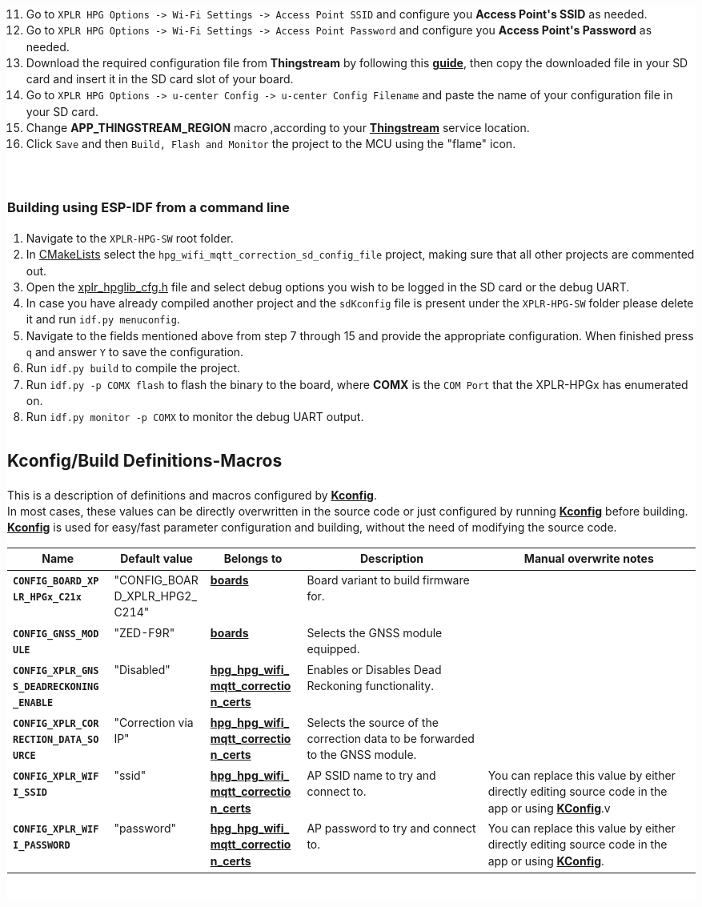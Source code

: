 11. Go to `XPLR HPG Options -> Wi-Fi Settings -> Access Point SSID` and configure you **Access Point's SSID** as needed.
12. Go to `XPLR HPG Options -> Wi-Fi Settings -> Access Point Password` and configure you **Access Point's Password** as needed.
13. Download the required configuration file from **Thingstream** by following this **[guide](./../../../docs/README_thingstream_ucenter_config.md)**, then copy the downloaded file in your SD card and insert it in the SD card slot of your board.
14. Go to `XPLR HPG Options -> u-center Config -> u-center Config Filename` and paste the name of your configuration file in your SD card.
15. Change **APP_THINGSTREAM_REGION** macro ,according to your **[Thingstream](https://developer.thingstream.io/home)** service location.
16. Click `Save` and then `Build, Flash and Monitor` the project to the MCU using the "flame" icon.
<br>

### Building using ESP-IDF from a command line
1. Navigate to the `XPLR-HPG-SW` root folder.
2. In [CMakeLists](./../../../CMakeLists.txt) select the `hpg_wifi_mqtt_correction_sd_config_file` project, making sure that all other projects are commented out.
3. Open the [xplr_hpglib_cfg.h](./../../../components/hpglib/xplr_hpglib_cfg.h) file and select debug options you wish to be logged in the SD card or the debug UART.
4. In case you have already compiled another project and the `sdKconfig` file is present under the `XPLR-HPG-SW` folder please delete it and run `idf.py menuconfig`.
5. Navigate to the fields mentioned above from step 7 through 15 and provide the appropriate configuration. When finished press `q` and answer `Y` to save the configuration.
6. Run `idf.py build` to compile the project.
7. Run `idf.py -p COMX flash` to flash the binary to the board, where **COMX** is the `COM Port` that the XPLR-HPGx has enumerated on.
8. Run `idf.py monitor -p COMX` to monitor the debug UART output.

## Kconfig/Build Definitions-Macros
This is a description of definitions and macros configured by **[Kconfig](./../../../docs/README_kconfig.md)**.\
In most cases, these values can be directly overwritten in the source code or just configured by running **[Kconfig](./../../../docs/README_kconfig.md)** before building.\
**[Kconfig](./../../../docs/README_kconfig.md)** is used for easy/fast parameter configuration and building, without the need of modifying the source code.

Name | Default value | Belongs to | Description | Manual overwrite notes
--- | --- | --- | --- | ---
**`CONFIG_BOARD_XPLR_HPGx_C21x`** | "CONFIG_BOARD_XPLR_HPG2_C214" | **[boards](./../../../components/boards)** | Board variant to build firmware for.|
**`CONFIG_GNSS_MODULE`** | "ZED-F9R" | **[boards](./../../../components/boards)** | Selects the GNSS module equipped. |
**`CONFIG_XPLR_GNSS_DEADRECKONING_ENABLE`** | "Disabled" | **[hpg_hpg_wifi_mqtt_correction_certs](./main/hpg_wifi_mqtt_correction_sd_config_file.c)** | Enables or Disables Dead Reckoning functionality. |
**`CONFIG_XPLR_CORRECTION_DATA_SOURCE`** | "Correction via IP" | **[hpg_hpg_wifi_mqtt_correction_certs](./main/hpg_wifi_mqtt_correction_sd_config_file.c)** | Selects the source of the correction data to be forwarded to the GNSS module. |
**`CONFIG_XPLR_WIFI_SSID`** | "ssid" | **[hpg_hpg_wifi_mqtt_correction_certs](./main/hpg_wifi_mqtt_correction_sd_config_file.c)** | AP SSID name to try and connect to. | You can replace this value by either directly editing source code in the app or using **[KConfig](./../../../docs/README_kconfig.md)**.v
**`CONFIG_XPLR_WIFI_PASSWORD`** | "password" | **[hpg_hpg_wifi_mqtt_correction_certs](./main/hpg_wifi_mqtt_correction_sd_config_file.c)** | AP password to try and connect to.| You can replace this value by either directly editing source code in the app or using **[KConfig](./../../../docs/README_kconfig.md)**.
<br>
